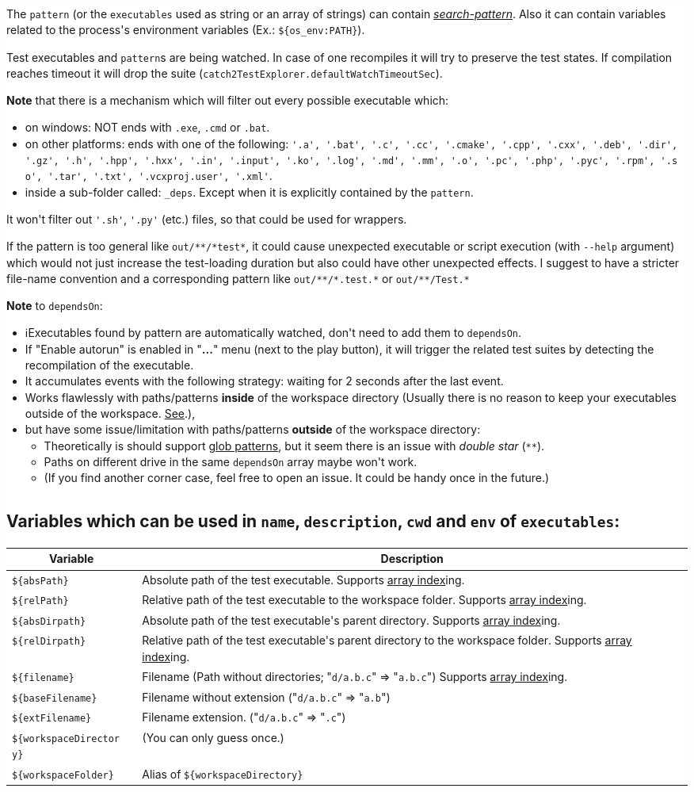 The `pattern` (or the `executables` used as string or an array of strings)
can contain [_search-pattern_](https://code.visualstudio.com/docs/editor/codebasics#_advanced-search-options).
Also it can contain variables related to the process's environment variables (Ex.: `${os_env:PATH}`).

Test executables and `pattern`s are being watched.
In case of one recompiles it will try to preserve the test states.
If compilation reaches timeout it will drop the suite (`catch2TestExplorer.defaultWatchTimeoutSec`).

**Note** that there is a mechanism which will filter out every possible executable which:

- on windows: NOT ends with `.exe`, `.cmd` or `.bat`.
- on other platforms: ends with one of the following:
  `'.a', '.bat', '.c', '.cc', '.cmake', '.cpp', '.cxx', '.deb', '.dir', '.gz', '.h', '.hpp', '.hxx', '.in', '.input', '.ko', '.log', '.md', '.mm', '.o', '.pc', '.php', '.pyc', '.rpm', '.so', '.tar', '.txt', '.vcxproj.user', '.xml'`.
- inside a sub-folder called: `_deps`. Except when it is explicitly contained by the `pattern`.

It won't filter out `'.sh'`, `'.py'` (etc.) files, so that could be used for wrappers.

If the pattern is too general like `out/**/*test*`, it could cause unexpected executable or script execution (with `--help` argument)
which would not just increase the test-loading duration but also could have other unexpected effects.
I suggest to have a stricter file-name convention and a corresponding pattern like `out/**/*.test.*` or `out/**/Test.*`

**Note** to `dependsOn`:

- ℹ️Executables found by pattern are automatically watched, don't need to add them to `dependsOn`.
- If "Enable autorun" is enabled in "**...**" menu (next to the play button), it will trigger the related test suites by detecting the recompilation of the executable.
- It accumulates events with the following strategy: waiting for 2 seconds after the last event.
- Works flawlessly with paths/patterns **inside** of the workspace directory
  (Usually there is no reason to keep your executables outside of the workspace. [See](https://github.com/matepek/vscode-catch2-test-adapter/issues/48).),
- but have some issue/limitation with paths/patterns **outside** of the workspace directory:
  - Theoretically is should support [glob patterns](https://github.com/matepek/vscode-catch2-test-adapter/issues/48),
    but it seem there is an issue with _double star_ (`**`).
  - Paths on different drive in the same `dependsOn` array maybe won't work.
  - (If you find another corner case, feel free to open an issue. It could be handy once in the future.)

## Variables which can be used in `name`, `description`, `cwd` and `env` of `executables`:

[array index]: https://developer.mozilla.org/en-US/docs/Web/JavaScript/Reference/Global_Objects/Array/slice

| Variable                     | Description                                                                                                                                                                                  |
| ---------------------------- | -------------------------------------------------------------------------------------------------------------------------------------------------------------------------------------------- |
| `${absPath}`                 | Absolute path of the test executable. Supports [array index]ing.                                                                                                                             |
| `${relPath}`                 | Relative path of the test executable to the workspace folder. Supports [array index]ing.                                                                                                     |
| `${absDirpath}`              | Absolute path of the test executable's parent directory. Supports [array index]ing.                                                                                                          |
| `${relDirpath}`              | Relative path of the test executable's parent directory to the workspace folder. Supports [array index]ing.                                                                                  |
| `${filename}`                | Filename (Path without directories; "`d/a.b.c`" => "`a.b.c`") Supports [array index]ing.                                                                                                     |
| `${baseFilename}`            | Filename without extension ("`d/a.b.c`" => "`a.b`")                                                                                                                                          |
| `${extFilename}`             | Filename extension. ("`d/a.b.c`" => "`.c`")                                                                                                                                                  |
| `${workspaceDirectory}`      | (You can only guess once.)                                                                                                                                                                   |
| `${workspaceFolder}`         | Alias of `${workspaceDirectory}`                                                                                                                                                             |

[testgrouping]: #testgrouping